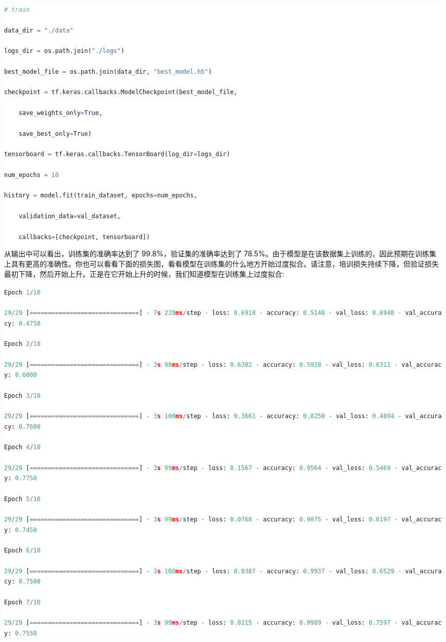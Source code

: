 ```py
# train

data_dir = "./data"

logs_dir = os.path.join("./logs")

best_model_file = os.path.join(data_dir, "best_model.h5")

checkpoint = tf.keras.callbacks.ModelCheckpoint(best_model_file,

    save_weights_only=True,

    save_best_only=True)

tensorboard = tf.keras.callbacks.TensorBoard(log_dir=logs_dir)

num_epochs = 10

history = model.fit(train_dataset, epochs=num_epochs,

    validation_data=val_dataset,

    callbacks=[checkpoint, tensorboard]) 
```

从输出中可以看出，训练集的准确率达到了 99.8%，验证集的准确率达到了 78.5%。由于模型是在该数据集上训练的，因此预期在训练集上具有更高的准确性。你也可以看看下面的损失图，看看模型在训练集的什么地方开始过度拟合。请注意，培训损失持续下降，但验证损失最初下降，然后开始上升。正是在它开始上升的时候，我们知道模型在训练集上过度拟合:

```py
Epoch 1/10

29/29 [==============================] - 7s 239ms/step - loss: 0.6918 - accuracy: 0.5148 - val_loss: 0.6940 - val_accuracy: 0.4750

Epoch 2/10

29/29 [==============================] - 3s 98ms/step - loss: 0.6382 - accuracy: 0.5928 - val_loss: 0.6311 - val_accuracy: 0.6000

Epoch 3/10

29/29 [==============================] - 3s 100ms/step - loss: 0.3661 - accuracy: 0.8250 - val_loss: 0.4894 - val_accuracy: 0.7600

Epoch 4/10

29/29 [==============================] - 3s 99ms/step - loss: 0.1567 - accuracy: 0.9564 - val_loss: 0.5469 - val_accuracy: 0.7750

Epoch 5/10

29/29 [==============================] - 3s 99ms/step - loss: 0.0768 - accuracy: 0.9875 - val_loss: 0.6197 - val_accuracy: 0.7450

Epoch 6/10

29/29 [==============================] - 3s 100ms/step - loss: 0.0387 - accuracy: 0.9937 - val_loss: 0.6529 - val_accuracy: 0.7500

Epoch 7/10

29/29 [==============================] - 3s 99ms/step - loss: 0.0215 - accuracy: 0.9989 - val_loss: 0.7597 - val_accuracy: 0.7550

```